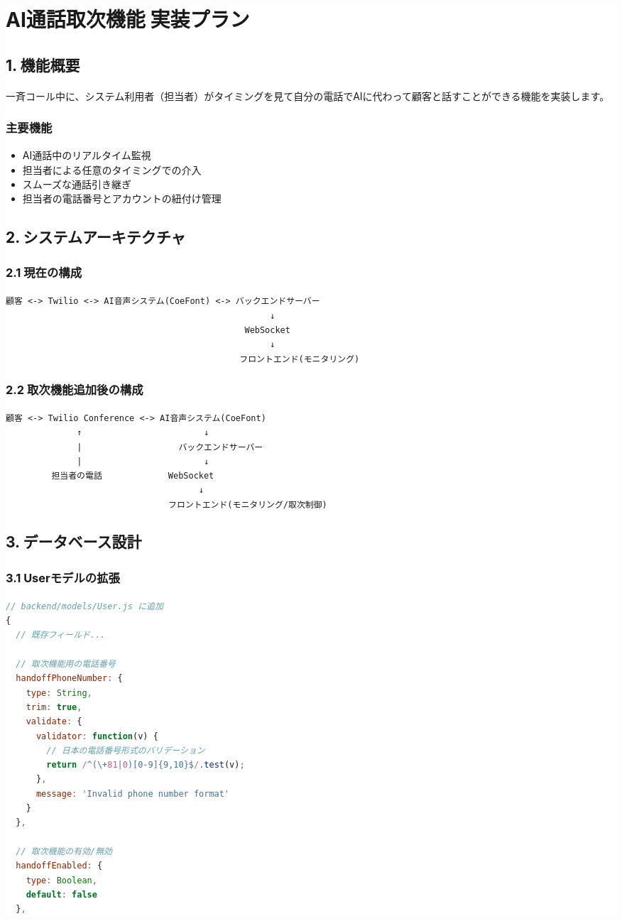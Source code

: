 # AI通話取次機能 実装プラン

## 1. 機能概要

一斉コール中に、システム利用者（担当者）がタイミングを見て自分の電話でAIに代わって顧客と話すことができる機能を実装します。

### 主要機能
- AI通話中のリアルタイム監視
- 担当者による任意のタイミングでの介入
- スムーズな通話引き継ぎ
- 担当者の電話番号とアカウントの紐付け管理

## 2. システムアーキテクチャ

### 2.1 現在の構成
```
顧客 <-> Twilio <-> AI音声システム(CoeFont) <-> バックエンドサーバー
                                                    ↓
                                               WebSocket
                                                    ↓
                                              フロントエンド(モニタリング)
```

### 2.2 取次機能追加後の構成
```
顧客 <-> Twilio Conference <-> AI音声システム(CoeFont)
              ↑                        ↓
              |                   バックエンドサーバー
              |                        ↓
         担当者の電話             WebSocket
                                      ↓
                                フロントエンド(モニタリング/取次制御)
```

## 3. データベース設計

### 3.1 Userモデルの拡張
```javascript
// backend/models/User.js に追加
{
  // 既存フィールド...
  
  // 取次機能用の電話番号
  handoffPhoneNumber: {
    type: String,
    trim: true,
    validate: {
      validator: function(v) {
        // 日本の電話番号形式のバリデーション
        return /^(\+81|0)[0-9]{9,10}$/.test(v);
      },
      message: 'Invalid phone number format'
    }
  },
  
  // 取次機能の有効/無効
  handoffEnabled: {
    type: Boolean,
    default: false
  },
```